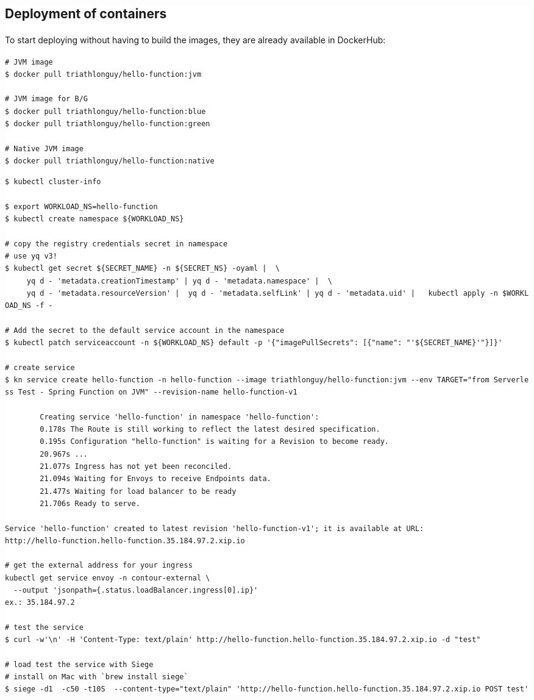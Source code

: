 ## Deployment of containers

To start deploying without having to build the images, they are already available in DockerHub:
```shell
# JVM image
$ docker pull triathlonguy/hello-function:jvm

# JVM image for B/G
$ docker pull triathlonguy/hello-function:blue
$ docker pull triathlonguy/hello-function:green

# Native JVM image
$ docker pull triathlonguy/hello-function:native
```

```shell
$ kubectl cluster-info

$ export WORKLOAD_NS=hello-function
$ kubectl create namespace ${WORKLOAD_NS}

# copy the registry credentials secret in namespace
# use yq v3!
$ kubectl get secret ${SECRET_NAME} -n ${SECRET_NS} -oyaml |  \
     yq d - 'metadata.creationTimestamp' | yq d - 'metadata.namespace' |  \
     yq d - 'metadata.resourceVersion' |  yq d - 'metadata.selfLink' | yq d - 'metadata.uid' |   kubectl apply -n $WORKLOAD_NS -f -

# Add the secret to the default service account in the namespace
$ kubectl patch serviceaccount -n ${WORKLOAD_NS} default -p '{"imagePullSecrets": [{"name": "'${SECRET_NAME}'"}]}'

# create service
$ kn service create hello-function -n hello-function --image triathlonguy/hello-function:jvm --env TARGET="from Serverless Test - Spring Function on JVM" --revision-name hello-function-v1

        Creating service 'hello-function' in namespace 'hello-function':
        0.178s The Route is still working to reflect the latest desired specification.
        0.195s Configuration "hello-function" is waiting for a Revision to become ready.
        20.967s ...
        21.077s Ingress has not yet been reconciled.
        21.094s Waiting for Envoys to receive Endpoints data.
        21.477s Waiting for load balancer to be ready
        21.706s Ready to serve.

Service 'hello-function' created to latest revision 'hello-function-v1'; it is available at URL:
http://hello-function.hello-function.35.184.97.2.xip.io

# get the external address for your ingress
kubectl get service envoy -n contour-external \
  --output 'jsonpath={.status.loadBalancer.ingress[0].ip}'
ex.: 35.184.97.2

# test the service
$ curl -w'\n' -H 'Content-Type: text/plain' http://hello-function.hello-function.35.184.97.2.xip.io -d "test"

# load test the service with Siege
# install on Mac with `brew install siege` 
$ siege -d1  -c50 -t10S  --content-type="text/plain" 'http://hello-function.hello-function.35.184.97.2.xip.io POST test'
```
